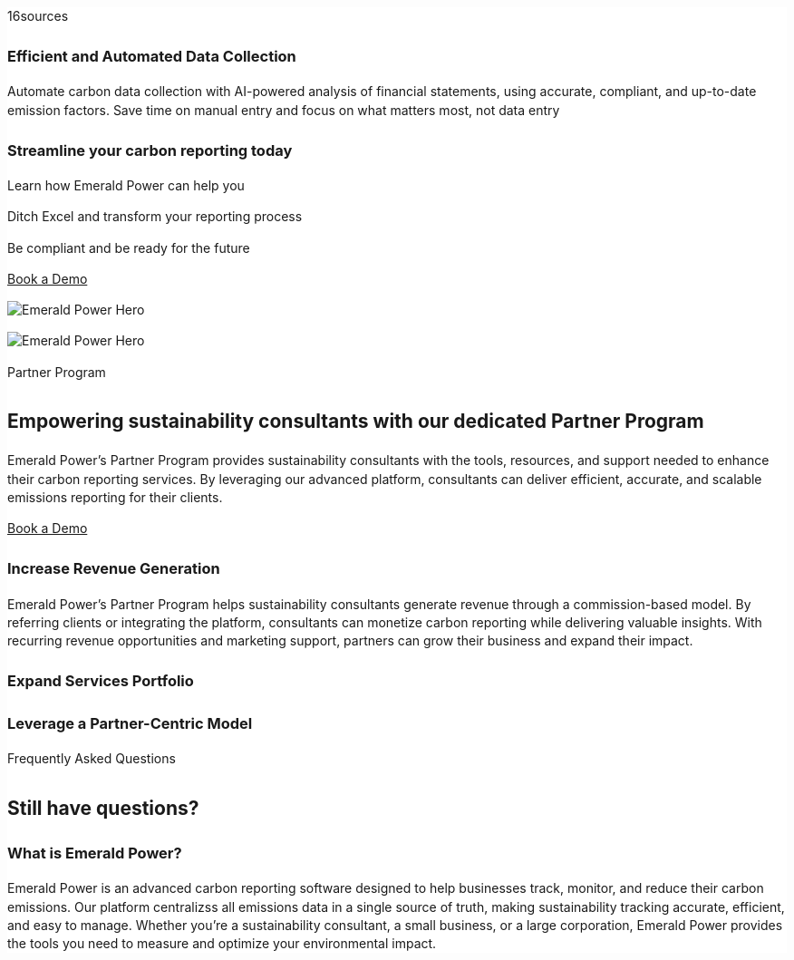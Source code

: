 16sources

### Efficient and Automated Data Collection

Automate carbon data collection with AI-powered analysis of financial statements, using accurate, compliant, and up-to-date emission factors. Save time on manual entry and focus on what matters most, not data entry

### Streamline your carbon reporting today

Learn how Emerald Power can help you

Ditch Excel and transform your reporting process

Be compliant and be ready for the future

[Book a Demo](/book-demo)

![Emerald Power Hero](/_next/image?url=https%3A%2F%2Fres.cloudinary.com%2Fdhr0wjkar%2Fimage%2Fupload%2Fv1743615109%2FTheo_Decker_Photography_14_zykew3.jpg&w=1920&q=100)

![Emerald Power Hero](/_next/image?url=https%3A%2F%2Fres.cloudinary.com%2Fdhr0wjkar%2Fimage%2Fupload%2Fv1743022254%2FEmerald_Power_12912246_tyigk9.png&w=1080&q=100)

Partner Program

Empowering sustainability consultants with our dedicated Partner Program
------------------------------------------------------------------------

Emerald Power’s Partner Program provides sustainability consultants with the tools, resources, and support needed to enhance their carbon reporting services.
By leveraging our advanced platform, consultants can deliver efficient, accurate, and scalable emissions reporting for their clients.

[Book a Demo](/book-demo)

### Increase Revenue Generation

Emerald Power’s Partner Program helps sustainability consultants generate revenue through a commission-based model.
By referring clients or integrating the platform, consultants can monetize carbon reporting while delivering valuable insights. With recurring revenue opportunities and marketing support, partners can grow their business and expand their impact.

### Expand Services Portfolio

### Leverage a Partner-Centric Model

Frequently Asked Questions

Still have questions?
---------------------

### What is Emerald Power?

Emerald Power is an advanced carbon reporting software designed to help businesses track, monitor, and reduce their carbon emissions. Our platform centralizss all emissions data in a single source of truth, making sustainability tracking accurate, efficient, and easy to manage. Whether you’re a sustainability consultant, a small business, or a large corporation, Emerald Power provides the tools you need to measure and optimize your environmental impact.
